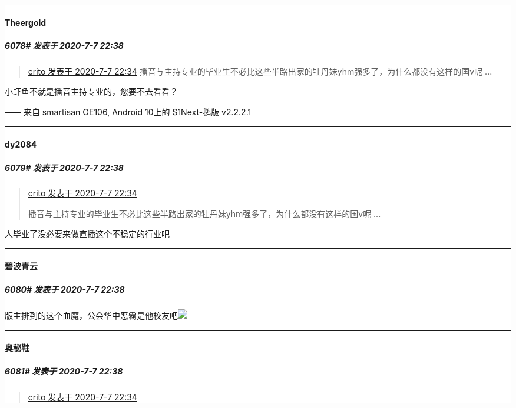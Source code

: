 -----

####  Theergold  
##### 6078#       发表于 2020-7-7 22:38



<blockquote><a href="httphttps://bbs.saraba1st.com/2b/forum.php?mod=redirect&amp;goto=findpost&amp;pid=48109461&amp;ptid=1945741" target="_blank">crito 发表于 2020-7-7 22:34</a>
播音与主持专业的毕业生不必比这些半路出家的牡丹妹yhm强多了，为什么都没有这样的国v呢 ...</blockquote>
小虾鱼不就是播音主持专业的，您要不去看看？

—— 来自 smartisan OE106, Android 10上的 [S1Next-鹅版](https://github.com/ykrank/S1-Next/releases) v2.2.2.1







-----

####  dy2084  
##### 6079#       发表于 2020-7-7 22:38



<blockquote><a href="httphttps://bbs.saraba1st.com/2b/forum.php?mod=redirect&amp;goto=findpost&amp;pid=48109461&amp;ptid=1945741" target="_blank">crito 发表于 2020-7-7 22:34</a>

播音与主持专业的毕业生不必比这些半路出家的牡丹妹yhm强多了，为什么都没有这样的国v呢 ...</blockquote>
人毕业了没必要来做直播这个不稳定的行业吧







-----

####  碧波青云  
##### 6080#       发表于 2020-7-7 22:38




版主排到的这个血魔，公会华中恶霸是他校友吧<img src="https://static.saraba1st.com/image/smiley/face2017/013.png" referrerpolicy="no-referrer">







-----

####  奥秘鞋  
##### 6081#       发表于 2020-7-7 22:38



<blockquote><a href="httphttps://bbs.saraba1st.com/2b/forum.php?mod=redirect&amp;goto=findpost&amp;pid=48109461&amp;ptid=1945741" target="_blank">crito 发表于 2020-7-7 22:34</a>
